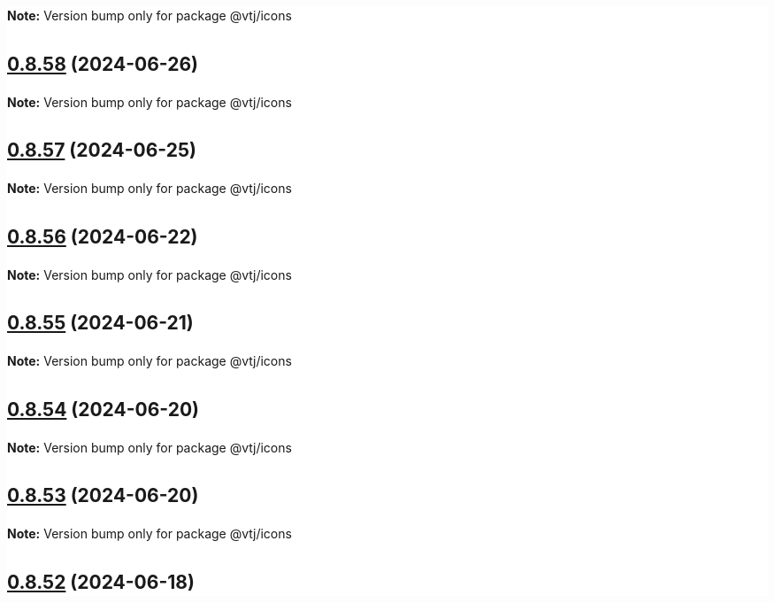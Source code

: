 **Note:** Version bump only for package @vtj/icons





## [0.8.58](https://gitee.com/newgateway/vtj/compare/@vtj/icons@0.8.57...@vtj/icons@0.8.58) (2024-06-26)

**Note:** Version bump only for package @vtj/icons





## [0.8.57](https://gitee.com/newgateway/vtj/compare/@vtj/icons@0.8.56...@vtj/icons@0.8.57) (2024-06-25)

**Note:** Version bump only for package @vtj/icons





## [0.8.56](https://gitee.com/newgateway/vtj/compare/@vtj/icons@0.8.55...@vtj/icons@0.8.56) (2024-06-22)

**Note:** Version bump only for package @vtj/icons





## [0.8.55](https://gitee.com/newgateway/vtj/compare/@vtj/icons@0.8.54...@vtj/icons@0.8.55) (2024-06-21)

**Note:** Version bump only for package @vtj/icons





## [0.8.54](https://gitee.com/newgateway/vtj/compare/@vtj/icons@0.8.53...@vtj/icons@0.8.54) (2024-06-20)

**Note:** Version bump only for package @vtj/icons





## [0.8.53](https://gitee.com/newgateway/vtj/compare/@vtj/icons@0.8.52...@vtj/icons@0.8.53) (2024-06-20)

**Note:** Version bump only for package @vtj/icons





## [0.8.52](https://gitee.com/newgateway/vtj/compare/@vtj/icons@0.8.51...@vtj/icons@0.8.52) (2024-06-18)
